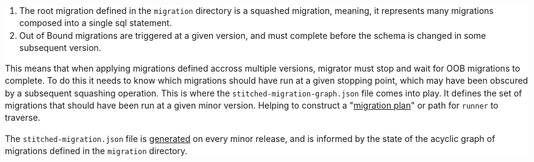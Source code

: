 1.  The root migration defined in the `migration` directory is a squashed
    migration, meaning, it represents many migrations composed into a single
    sql statement.
2.  Out of Bound migrations are triggered at a given version, and must complete
    before the schema is changed in some subsequent version.

This means that when applying migrations defined accross multiple versions, migrator
must stop and wait for OOB migrations to complete. To do this it needs to
know which migrations should have run at a given stopping point, which may have been
obscured by a subsequent squashing operation. This is where the `stitched-migration-graph.json`
file comes into play. It defines the set of migrations that should have been run at
a given minor version. Helping to construct a "[migration plan](https://sourcegraph.com/github.com/sourcegraph/sourcegraph@4728edb797bc9affdbac940821c9e98c3fde2430/-/blob/internal/database/migration/multiversion/plan.go)" or path for `runner` to traverse.

The `stitched-migration.json` file is [generated](https://sourcegraph.com/github.com/sourcegraph/sourcegraph@4728edb797bc9affdbac940821c9e98c3fde2430/-/blob/internal/database/migration/stitch/stitch.go) on every minor release, and is informed
by the state of the acyclic graph of migrations defined in the `migration` directory.
